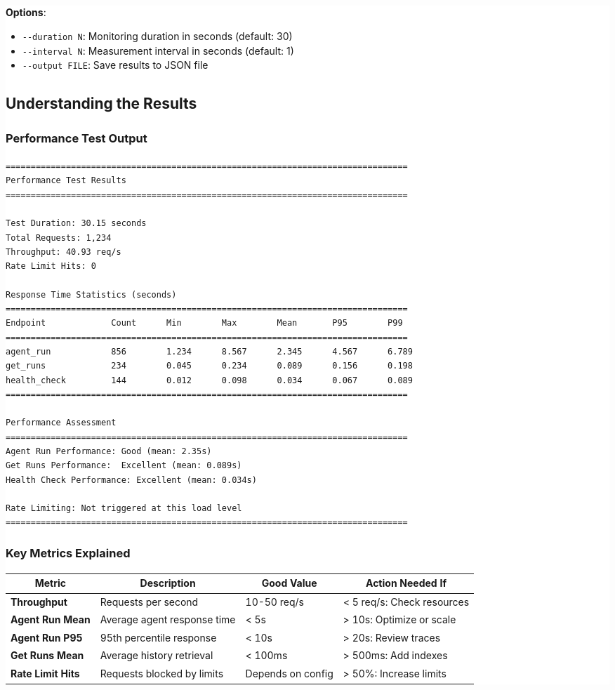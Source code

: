 **Options**:
- `--duration N`: Monitoring duration in seconds (default: 30)
- `--interval N`: Measurement interval in seconds (default: 1)
- `--output FILE`: Save results to JSON file

## Understanding the Results

### Performance Test Output

```
================================================================================
Performance Test Results
================================================================================

Test Duration: 30.15 seconds
Total Requests: 1,234
Throughput: 40.93 req/s
Rate Limit Hits: 0

Response Time Statistics (seconds)
================================================================================
Endpoint             Count      Min        Max        Mean       P95        P99
================================================================================
agent_run            856        1.234      8.567      2.345      4.567      6.789
get_runs             234        0.045      0.234      0.089      0.156      0.198
health_check         144        0.012      0.098      0.034      0.067      0.089
================================================================================

Performance Assessment
================================================================================
Agent Run Performance: Good (mean: 2.35s)
Get Runs Performance:  Excellent (mean: 0.089s)
Health Check Performance: Excellent (mean: 0.034s)

Rate Limiting: Not triggered at this load level
================================================================================
```

### Key Metrics Explained

| Metric | Description | Good Value | Action Needed If |
|--------|-------------|------------|------------------|
| **Throughput** | Requests per second | 10-50 req/s | < 5 req/s: Check resources |
| **Agent Run Mean** | Average agent response time | < 5s | > 10s: Optimize or scale |
| **Agent Run P95** | 95th percentile response | < 10s | > 20s: Review traces |
| **Get Runs Mean** | Average history retrieval | < 100ms | > 500ms: Add indexes |
| **Rate Limit Hits** | Requests blocked by limits | Depends on config | > 50%: Increase limits |
